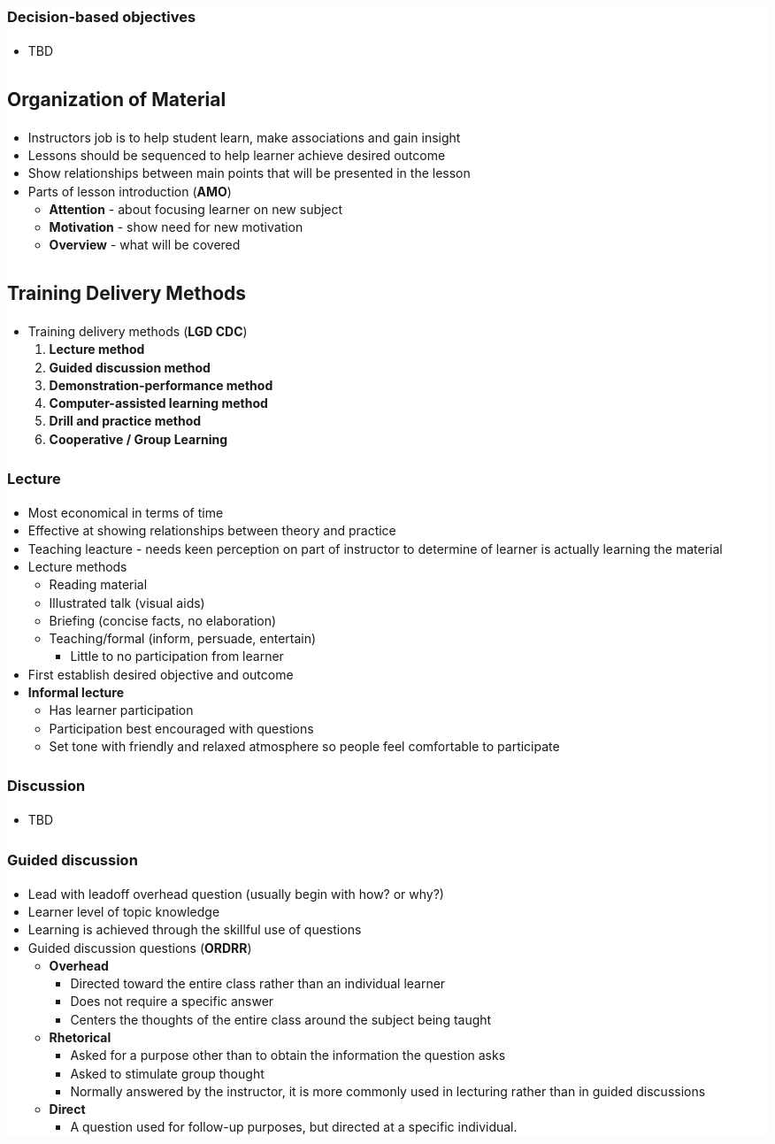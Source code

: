 ### Decision-based objectives

* TBD

## Organization of Material

* Instructors job is to help student learn, make associations and gain insight
* Lessons should be sequenced to help learner achieve desired outcome
* Show relationships between main points that will be presented in the lesson
* Parts of lesson introduction (**AMO**)
    * **Attention** - about focusing learner on new subject
    * **Motivation** - show need for new motivation
    * **Overview** - what will be covered

## Training Delivery Methods

* Training delivery methods (**LGD CDC**)
    1. **Lecture method**
    2. **Guided discussion method**
    3. **Demonstration-performance method**
    4. **Computer-assisted learning method**
    5. **Drill and practice method**
    6. **Cooperative / Group Learning**

### Lecture

* Most economical in terms of time
* Effective at showing relationships between theory and practice
* Teaching leacture - needs keen perception on part of instructor to determine of learner is actually learning the material
* Lecture methods
    * Reading material
    * Illustrated talk (visual aids)
    * Briefing (concise facts, no elaboration)
    * Teaching/formal (inform, persuade, entertain)
        * Little to no participation from learner
* First establish desired objective and outcome
* **Informal lecture**
    * Has learner participation
    * Participation best encouraged with questions
    * Set tone with friendly and relaxed atmosphere so people feel comfortable to participate

### Discussion

* TBD

### Guided discussion

* Lead with leadoff overhead question (usually begin with how? or why?)
* Learner level of topic knowledge
* Learning is achieved through the skillful use of questions
* Guided discussion questions (**ORDRR**)
    * **Overhead**
        * Directed toward the entire class rather than an individual learner
        * Does not require a specific answer
        * Centers the thoughts of the entire class around the subject being taught
    * **Rhetorical**
        * Asked for a purpose other than to obtain the information the question asks
        * Asked to stimulate group thought
        * Normally answered by the instructor, it is more commonly used in lecturing rather than in guided discussions
    * **Direct**
        * A question used for follow-up purposes, but directed at a specific individual.